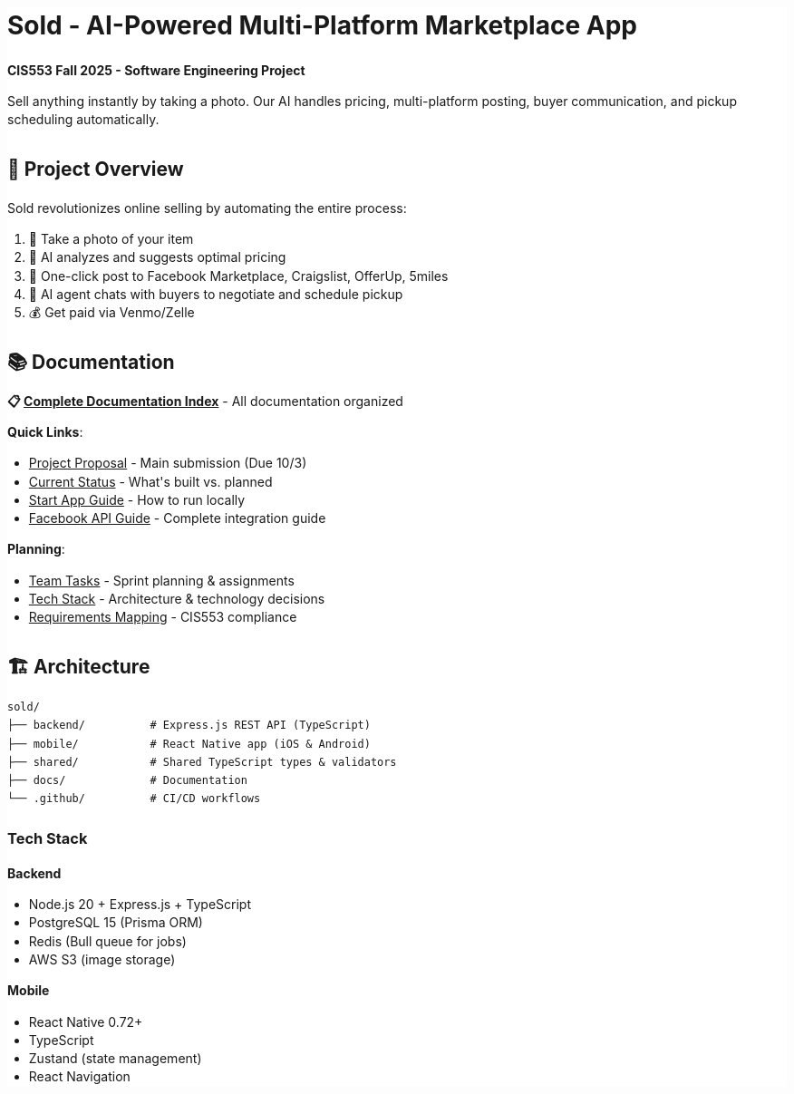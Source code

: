 # Sold - AI-Powered Multi-Platform Marketplace App

**CIS553 Fall 2025 - Software Engineering Project**

Sell anything instantly by taking a photo. Our AI handles pricing, multi-platform posting, buyer communication, and pickup scheduling automatically.

## 🎯 Project Overview

Sold revolutionizes online selling by automating the entire process:
1. 📸 Take a photo of your item
2. 🤖 AI analyzes and suggests optimal pricing
3. 🚀 One-click post to Facebook Marketplace, Craigslist, OfferUp, 5miles
4. 💬 AI agent chats with buyers to negotiate and schedule pickup
5. 💰 Get paid via Venmo/Zelle

## 📚 Documentation

**📋 [Complete Documentation Index](./docs/INDEX.md)** - All documentation organized

**Quick Links**:
- [Project Proposal](./docs/PROJECT_PROPOSAL.md) - Main submission (Due 10/3)
- [Current Status](./docs/project/CURRENT_STATUS.md) - What's built vs. planned
- [Start App Guide](./docs/guides/START_APP.md) - How to run locally
- [Facebook API Guide](./docs/guides/FACEBOOK_API_GUIDE.md) - Complete integration guide

**Planning**:
- [Team Tasks](./docs/planning/TEAM_TASKS.md) - Sprint planning & assignments
- [Tech Stack](./docs/planning/TECH_STACK.md) - Architecture & technology decisions
- [Requirements Mapping](./docs/planning/REQUIREMENTS_MAPPING.md) - CIS553 compliance

## 🏗️ Architecture

```
sold/
├── backend/          # Express.js REST API (TypeScript)
├── mobile/           # React Native app (iOS & Android)
├── shared/           # Shared TypeScript types & validators
├── docs/             # Documentation
└── .github/          # CI/CD workflows
```

### Tech Stack

**Backend**
- Node.js 20 + Express.js + TypeScript
- PostgreSQL 15 (Prisma ORM)
- Redis (Bull queue for jobs)
- AWS S3 (image storage)

**Mobile**
- React Native 0.72+
- TypeScript
- Zustand (state management)
- React Navigation
